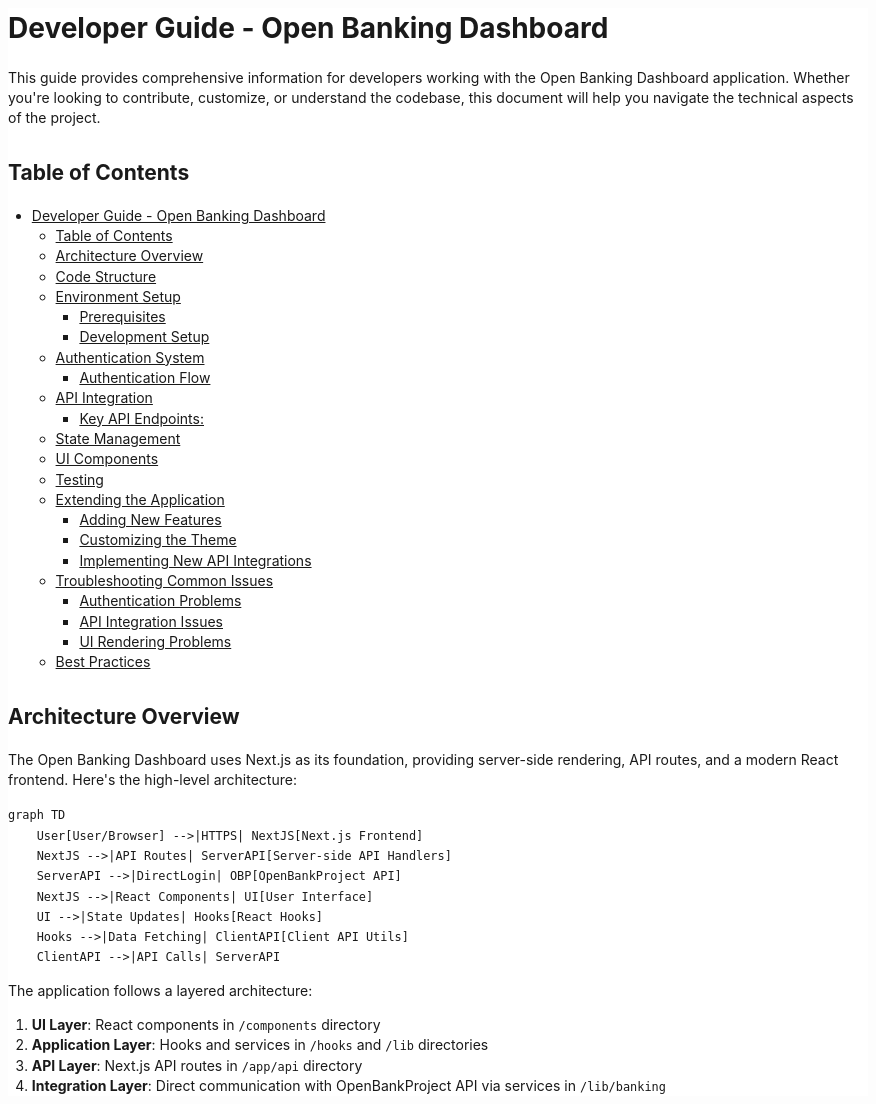 # Developer Guide - Open Banking Dashboard

This guide provides comprehensive information for developers working with the Open Banking Dashboard application. Whether you're looking to contribute, customize, or understand the codebase, this document will help you navigate the technical aspects of the project.

## Table of Contents

- [Developer Guide - Open Banking Dashboard](#developer-guide---open-banking-dashboard)
  - [Table of Contents](#table-of-contents)
  - [Architecture Overview](#architecture-overview)
  - [Code Structure](#code-structure)
  - [Environment Setup](#environment-setup)
    - [Prerequisites](#prerequisites)
    - [Development Setup](#development-setup)
  - [Authentication System](#authentication-system)
    - [Authentication Flow](#authentication-flow)
  - [API Integration](#api-integration)
    - [Key API Endpoints:](#key-api-endpoints)
  - [State Management](#state-management)
  - [UI Components](#ui-components)
  - [Testing](#testing)
  - [Extending the Application](#extending-the-application)
    - [Adding New Features](#adding-new-features)
    - [Customizing the Theme](#customizing-the-theme)
    - [Implementing New API Integrations](#implementing-new-api-integrations)
  - [Troubleshooting Common Issues](#troubleshooting-common-issues)
    - [Authentication Problems](#authentication-problems)
    - [API Integration Issues](#api-integration-issues)
    - [UI Rendering Problems](#ui-rendering-problems)
  - [Best Practices](#best-practices)

## Architecture Overview

The Open Banking Dashboard uses Next.js as its foundation, providing server-side rendering, API routes, and a modern React frontend. Here's the high-level architecture:

```mermaid
graph TD
    User[User/Browser] -->|HTTPS| NextJS[Next.js Frontend]
    NextJS -->|API Routes| ServerAPI[Server-side API Handlers]
    ServerAPI -->|DirectLogin| OBP[OpenBankProject API]
    NextJS -->|React Components| UI[User Interface]
    UI -->|State Updates| Hooks[React Hooks]
    Hooks -->|Data Fetching| ClientAPI[Client API Utils]
    ClientAPI -->|API Calls| ServerAPI
```

The application follows a layered architecture:

1. **UI Layer**: React components in `/components` directory
2. **Application Layer**: Hooks and services in `/hooks` and `/lib` directories
3. **API Layer**: Next.js API routes in `/app/api` directory
4. **Integration Layer**: Direct communication with OpenBankProject API via services in `/lib/banking`
